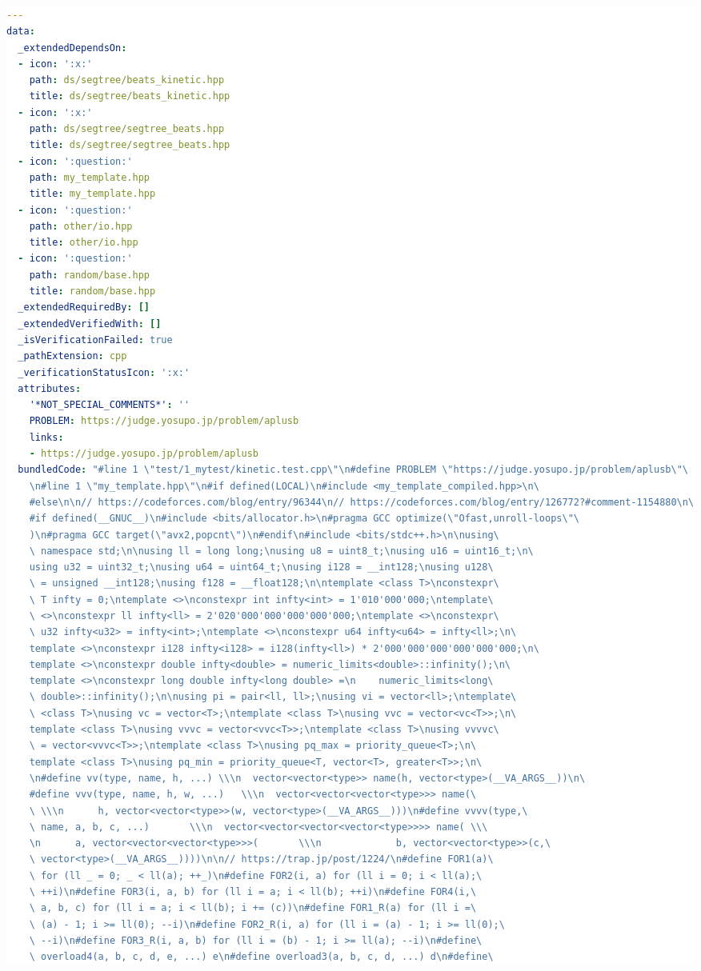```yaml
---
data:
  _extendedDependsOn:
  - icon: ':x:'
    path: ds/segtree/beats_kinetic.hpp
    title: ds/segtree/beats_kinetic.hpp
  - icon: ':x:'
    path: ds/segtree/segtree_beats.hpp
    title: ds/segtree/segtree_beats.hpp
  - icon: ':question:'
    path: my_template.hpp
    title: my_template.hpp
  - icon: ':question:'
    path: other/io.hpp
    title: other/io.hpp
  - icon: ':question:'
    path: random/base.hpp
    title: random/base.hpp
  _extendedRequiredBy: []
  _extendedVerifiedWith: []
  _isVerificationFailed: true
  _pathExtension: cpp
  _verificationStatusIcon: ':x:'
  attributes:
    '*NOT_SPECIAL_COMMENTS*': ''
    PROBLEM: https://judge.yosupo.jp/problem/aplusb
    links:
    - https://judge.yosupo.jp/problem/aplusb
  bundledCode: "#line 1 \"test/1_mytest/kinetic.test.cpp\"\n#define PROBLEM \"https://judge.yosupo.jp/problem/aplusb\"\
    \n#line 1 \"my_template.hpp\"\n#if defined(LOCAL)\n#include <my_template_compiled.hpp>\n\
    #else\n\n// https://codeforces.com/blog/entry/96344\n// https://codeforces.com/blog/entry/126772?#comment-1154880\n\
    #if defined(__GNUC__)\n#include <bits/allocator.h>\n#pragma GCC optimize(\"Ofast,unroll-loops\"\
    )\n#pragma GCC target(\"avx2,popcnt\")\n#endif\n#include <bits/stdc++.h>\n\nusing\
    \ namespace std;\n\nusing ll = long long;\nusing u8 = uint8_t;\nusing u16 = uint16_t;\n\
    using u32 = uint32_t;\nusing u64 = uint64_t;\nusing i128 = __int128;\nusing u128\
    \ = unsigned __int128;\nusing f128 = __float128;\n\ntemplate <class T>\nconstexpr\
    \ T infty = 0;\ntemplate <>\nconstexpr int infty<int> = 1'010'000'000;\ntemplate\
    \ <>\nconstexpr ll infty<ll> = 2'020'000'000'000'000'000;\ntemplate <>\nconstexpr\
    \ u32 infty<u32> = infty<int>;\ntemplate <>\nconstexpr u64 infty<u64> = infty<ll>;\n\
    template <>\nconstexpr i128 infty<i128> = i128(infty<ll>) * 2'000'000'000'000'000'000;\n\
    template <>\nconstexpr double infty<double> = numeric_limits<double>::infinity();\n\
    template <>\nconstexpr long double infty<long double> =\n    numeric_limits<long\
    \ double>::infinity();\n\nusing pi = pair<ll, ll>;\nusing vi = vector<ll>;\ntemplate\
    \ <class T>\nusing vc = vector<T>;\ntemplate <class T>\nusing vvc = vector<vc<T>>;\n\
    template <class T>\nusing vvvc = vector<vvc<T>>;\ntemplate <class T>\nusing vvvvc\
    \ = vector<vvvc<T>>;\ntemplate <class T>\nusing pq_max = priority_queue<T>;\n\
    template <class T>\nusing pq_min = priority_queue<T, vector<T>, greater<T>>;\n\
    \n#define vv(type, name, h, ...) \\\n  vector<vector<type>> name(h, vector<type>(__VA_ARGS__))\n\
    #define vvv(type, name, h, w, ...)   \\\n  vector<vector<vector<type>>> name(\
    \ \\\n      h, vector<vector<type>>(w, vector<type>(__VA_ARGS__)))\n#define vvvv(type,\
    \ name, a, b, c, ...)       \\\n  vector<vector<vector<vector<type>>>> name( \\\
    \n      a, vector<vector<vector<type>>>(       \\\n             b, vector<vector<type>>(c,\
    \ vector<type>(__VA_ARGS__))))\n\n// https://trap.jp/post/1224/\n#define FOR1(a)\
    \ for (ll _ = 0; _ < ll(a); ++_)\n#define FOR2(i, a) for (ll i = 0; i < ll(a);\
    \ ++i)\n#define FOR3(i, a, b) for (ll i = a; i < ll(b); ++i)\n#define FOR4(i,\
    \ a, b, c) for (ll i = a; i < ll(b); i += (c))\n#define FOR1_R(a) for (ll i =\
    \ (a) - 1; i >= ll(0); --i)\n#define FOR2_R(i, a) for (ll i = (a) - 1; i >= ll(0);\
    \ --i)\n#define FOR3_R(i, a, b) for (ll i = (b) - 1; i >= ll(a); --i)\n#define\
    \ overload4(a, b, c, d, e, ...) e\n#define overload3(a, b, c, d, ...) d\n#define\
```
